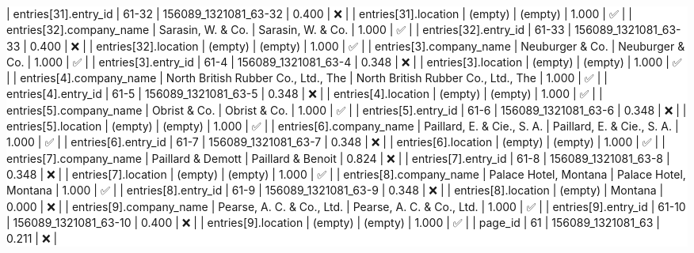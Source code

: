 | entries[31].entry_id | 61-32 | 156089_1321081_63-32 | 0.400 | ❌ |
| entries[31].location | (empty) | (empty) | 1.000 | ✅ |
| entries[32].company_name | Sarasin, W. & Co. | Sarasin, W. & Co. | 1.000 | ✅ |
| entries[32].entry_id | 61-33 | 156089_1321081_63-33 | 0.400 | ❌ |
| entries[32].location | (empty) | (empty) | 1.000 | ✅ |
| entries[3].company_name | Neuburger & Co. | Neuburger & Co. | 1.000 | ✅ |
| entries[3].entry_id | 61-4 | 156089_1321081_63-4 | 0.348 | ❌ |
| entries[3].location | (empty) | (empty) | 1.000 | ✅ |
| entries[4].company_name | North British Rubber Co., Ltd., The | North British Rubber Co., Ltd., The | 1.000 | ✅ |
| entries[4].entry_id | 61-5 | 156089_1321081_63-5 | 0.348 | ❌ |
| entries[4].location | (empty) | (empty) | 1.000 | ✅ |
| entries[5].company_name | Obrist & Co. | Obrist & Co. | 1.000 | ✅ |
| entries[5].entry_id | 61-6 | 156089_1321081_63-6 | 0.348 | ❌ |
| entries[5].location | (empty) | (empty) | 1.000 | ✅ |
| entries[6].company_name | Paillard, E. & Cie., S. A. | Paillard, E. & Cie., S. A. | 1.000 | ✅ |
| entries[6].entry_id | 61-7 | 156089_1321081_63-7 | 0.348 | ❌ |
| entries[6].location | (empty) | (empty) | 1.000 | ✅ |
| entries[7].company_name | Paillard & Demott | Paillard & Benoit | 0.824 | ❌ |
| entries[7].entry_id | 61-8 | 156089_1321081_63-8 | 0.348 | ❌ |
| entries[7].location | (empty) | (empty) | 1.000 | ✅ |
| entries[8].company_name | Palace Hotel, Montana | Palace Hotel, Montana | 1.000 | ✅ |
| entries[8].entry_id | 61-9 | 156089_1321081_63-9 | 0.348 | ❌ |
| entries[8].location | (empty) | Montana | 0.000 | ❌ |
| entries[9].company_name | Pearse, A. C. & Co., Ltd. | Pearse, A. C. & Co., Ltd. | 1.000 | ✅ |
| entries[9].entry_id | 61-10 | 156089_1321081_63-10 | 0.400 | ❌ |
| entries[9].location | (empty) | (empty) | 1.000 | ✅ |
| page_id | 61 | 156089_1321081_63 | 0.211 | ❌ |
